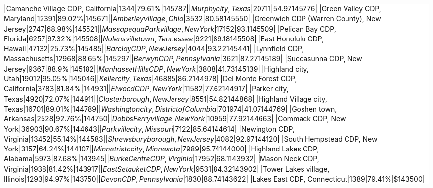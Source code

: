 |Camanche Village CDP, California|1344|79.61%|$145787|
|Murphy city, Texas|20711|54.97%|$145776|
|Green Valley CDP, Maryland|12391|89.02%|$145671|
|Amberley village, Ohio|3532|80.58%|$145550|
|Greenwich CDP (Warren County), New Jersey|2747|68.98%|$145521|
|Massapequa Park village, New York|17152|93.1%|$145509|
|Pelican Bay CDP, Florida|6257|97.32%|$145508|
|Nolensville town, Tennessee|9221|89.18%|$145508|
|East Honolulu CDP, Hawaii|47132|25.73%|$145485|
|Barclay CDP, New Jersey|4044|93.22%|$145441|
|Lynnfield CDP, Massachusetts|12968|88.65%|$145297|
|Berwyn CDP, Pennsylvania|3621|87.27%|$145189|
|Succasunna CDP, New Jersey|9367|88.9%|$145182|
|Manhasset Hills CDP, New York|3808|41.73%|$145139|
|Highland city, Utah|19012|95.05%|$145046|
|Keller city, Texas|46885|86.2%|$144978|
|Del Monte Forest CDP, California|3783|81.84%|$144931|
|Elwood CDP, New York|11582|77.62%|$144917|
|Parker city, Texas|4920|72.07%|$144911|
|Closter borough, New Jersey|8551|54.82%|$144868|
|Highland Village city, Texas|16701|89.01%|$144789|
|Washington city, District of Columbia|701974|41.07%|$144769|
|Goshen town, Arkansas|2528|92.76%|$144750|
|Dobbs Ferry village, New York|10959|77.92%|$144663|
|Commack CDP, New York|36903|90.67%|$144643|
|Parkville city, Missouri|7122|85.64%|$144614|
|Newington CDP, Virginia|13452|55.14%|$144583|
|Shrewsbury borough, New Jersey|4082|92.97%|$144120|
|South Hempstead CDP, New York|3157|64.24%|$144107|
|Minnetrista city, Minnesota|7989|95.74%|$144000|
|Highland Lakes CDP, Alabama|5973|87.68%|$143945|
|Burke Centre CDP, Virginia|17952|68.1%|$143932|
|Mason Neck CDP, Virginia|1938|81.42%|$143917|
|East Setauket CDP, New York|9531|84.32%|$143902|
|Tower Lakes village, Illinois|1293|94.97%|$143750|
|Devon CDP, Pennsylvania|1830|88.74%|$143622|
|Lakes East CDP, Connecticut|1389|79.41%|$143500|